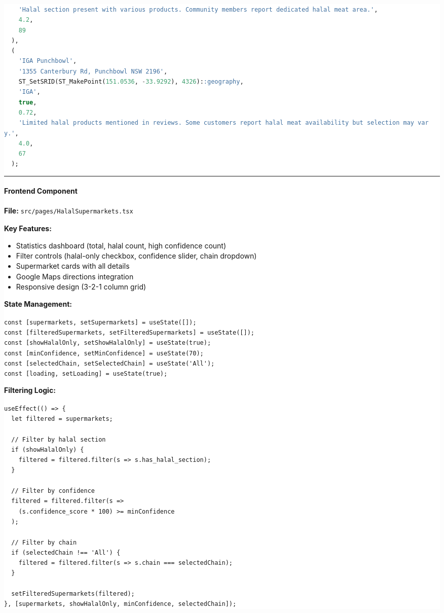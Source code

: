 ```sql
    'Halal section present with various products. Community members report dedicated halal meat area.',
    4.2,
    89
  ),
  (
    'IGA Punchbowl',
    '1355 Canterbury Rd, Punchbowl NSW 2196',
    ST_SetSRID(ST_MakePoint(151.0536, -33.9292), 4326)::geography,
    'IGA',
    true,
    0.72,
    'Limited halal products mentioned in reviews. Some customers report halal meat availability but selection may vary.',
    4.0,
    67
  );
```

---

#### Frontend Component

**File:** `src/pages/HalalSupermarkets.tsx`

**Key Features:**
- Statistics dashboard (total, halal count, high confidence count)
- Filter controls (halal-only checkbox, confidence slider, chain dropdown)
- Supermarket cards with all details
- Google Maps directions integration
- Responsive design (3-2-1 column grid)

**State Management:**
```tsx
const [supermarkets, setSupermarkets] = useState([]);
const [filteredSupermarkets, setFilteredSupermarkets] = useState([]);
const [showHalalOnly, setShowHalalOnly] = useState(true);
const [minConfidence, setMinConfidence] = useState(70);
const [selectedChain, setSelectedChain] = useState('All');
const [loading, setLoading] = useState(true);
```

**Filtering Logic:**
```tsx
useEffect(() => {
  let filtered = supermarkets;

  // Filter by halal section
  if (showHalalOnly) {
    filtered = filtered.filter(s => s.has_halal_section);
  }

  // Filter by confidence
  filtered = filtered.filter(s =>
    (s.confidence_score * 100) >= minConfidence
  );

  // Filter by chain
  if (selectedChain !== 'All') {
    filtered = filtered.filter(s => s.chain === selectedChain);
  }

  setFilteredSupermarkets(filtered);
}, [supermarkets, showHalalOnly, minConfidence, selectedChain]);
```
